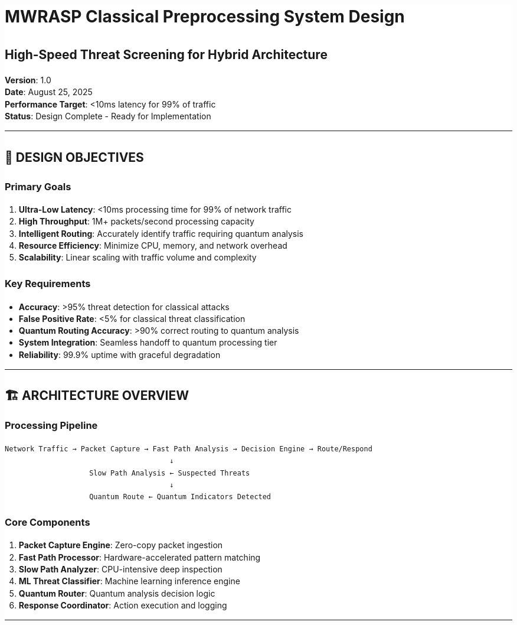 # MWRASP Classical Preprocessing System Design
## **High-Speed Threat Screening for Hybrid Architecture**

**Version**: 1.0  
**Date**: August 25, 2025  
**Performance Target**: <10ms latency for 99% of traffic  
**Status**: Design Complete - Ready for Implementation  

---

## 🎯 **DESIGN OBJECTIVES**

### **Primary Goals**
1. **Ultra-Low Latency**: <10ms processing time for 99% of network traffic
2. **High Throughput**: 1M+ packets/second processing capacity
3. **Intelligent Routing**: Accurately identify traffic requiring quantum analysis
4. **Resource Efficiency**: Minimize CPU, memory, and network overhead
5. **Scalability**: Linear scaling with traffic volume and complexity

### **Key Requirements**
- **Accuracy**: >95% threat detection for classical attacks
- **False Positive Rate**: <5% for classical threat classification
- **Quantum Routing Accuracy**: >90% correct routing to quantum analysis
- **System Integration**: Seamless handoff to quantum processing tier
- **Reliability**: 99.9% uptime with graceful degradation

---

## 🏗️ **ARCHITECTURE OVERVIEW**

### **Processing Pipeline**
```
Network Traffic → Packet Capture → Fast Path Analysis → Decision Engine → Route/Respond
                                       ↓
                    Slow Path Analysis ← Suspected Threats
                                       ↓
                    Quantum Route ← Quantum Indicators Detected
```

### **Core Components**
1. **Packet Capture Engine**: Zero-copy packet ingestion
2. **Fast Path Processor**: Hardware-accelerated pattern matching
3. **Slow Path Analyzer**: CPU-intensive deep inspection
4. **ML Threat Classifier**: Machine learning inference engine
5. **Quantum Router**: Quantum analysis decision logic
6. **Response Coordinator**: Action execution and logging

---
